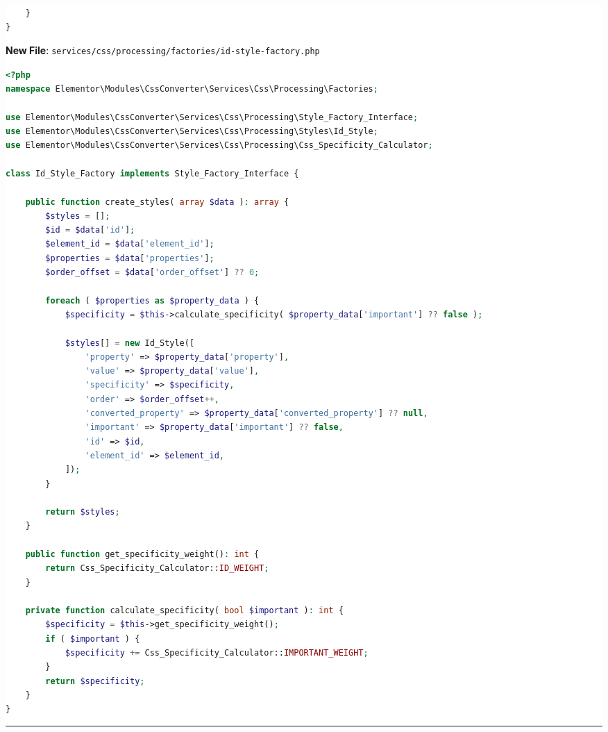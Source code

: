 ```php
    }
}
```

**New File**: `services/css/processing/factories/id-style-factory.php`

```php
<?php
namespace Elementor\Modules\CssConverter\Services\Css\Processing\Factories;

use Elementor\Modules\CssConverter\Services\Css\Processing\Style_Factory_Interface;
use Elementor\Modules\CssConverter\Services\Css\Processing\Styles\Id_Style;
use Elementor\Modules\CssConverter\Services\Css\Processing\Css_Specificity_Calculator;

class Id_Style_Factory implements Style_Factory_Interface {
    
    public function create_styles( array $data ): array {
        $styles = [];
        $id = $data['id'];
        $element_id = $data['element_id'];
        $properties = $data['properties'];
        $order_offset = $data['order_offset'] ?? 0;
        
        foreach ( $properties as $property_data ) {
            $specificity = $this->calculate_specificity( $property_data['important'] ?? false );
            
            $styles[] = new Id_Style([
                'property' => $property_data['property'],
                'value' => $property_data['value'],
                'specificity' => $specificity,
                'order' => $order_offset++,
                'converted_property' => $property_data['converted_property'] ?? null,
                'important' => $property_data['important'] ?? false,
                'id' => $id,
                'element_id' => $element_id,
            ]);
        }
        
        return $styles;
    }
    
    public function get_specificity_weight(): int {
        return Css_Specificity_Calculator::ID_WEIGHT;
    }
    
    private function calculate_specificity( bool $important ): int {
        $specificity = $this->get_specificity_weight();
        if ( $important ) {
            $specificity += Css_Specificity_Calculator::IMPORTANT_WEIGHT;
        }
        return $specificity;
    }
}
```

---